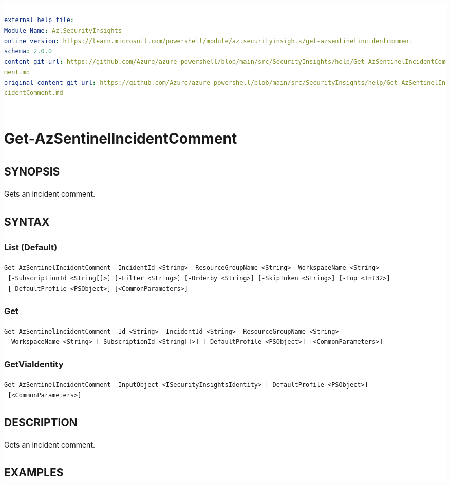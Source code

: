 ```yaml
---
external help file:
Module Name: Az.SecurityInsights
online version: https://learn.microsoft.com/powershell/module/az.securityinsights/get-azsentinelincidentcomment
schema: 2.0.0
content_git_url: https://github.com/Azure/azure-powershell/blob/main/src/SecurityInsights/help/Get-AzSentinelIncidentComment.md
original_content_git_url: https://github.com/Azure/azure-powershell/blob/main/src/SecurityInsights/help/Get-AzSentinelIncidentComment.md
---
```


# Get-AzSentinelIncidentComment

## SYNOPSIS
Gets an incident comment.

## SYNTAX

### List (Default)
```
Get-AzSentinelIncidentComment -IncidentId <String> -ResourceGroupName <String> -WorkspaceName <String>
 [-SubscriptionId <String[]>] [-Filter <String>] [-Orderby <String>] [-SkipToken <String>] [-Top <Int32>]
 [-DefaultProfile <PSObject>] [<CommonParameters>]
```

### Get
```
Get-AzSentinelIncidentComment -Id <String> -IncidentId <String> -ResourceGroupName <String>
 -WorkspaceName <String> [-SubscriptionId <String[]>] [-DefaultProfile <PSObject>] [<CommonParameters>]
```

### GetViaIdentity
```
Get-AzSentinelIncidentComment -InputObject <ISecurityInsightsIdentity> [-DefaultProfile <PSObject>]
 [<CommonParameters>]
```

## DESCRIPTION
Gets an incident comment.

## EXAMPLES
